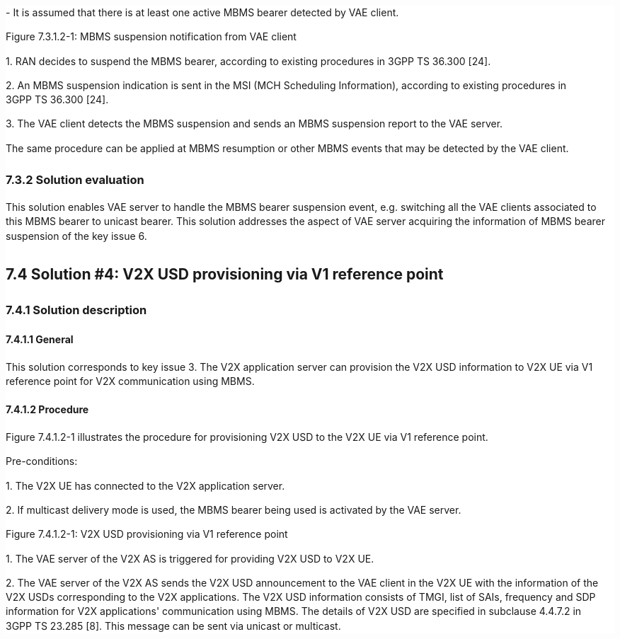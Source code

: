 \- It is assumed that there is at least one active MBMS bearer detected
by VAE client.

Figure 7.3.1.2-1: MBMS suspension notification from VAE client

1\. RAN decides to suspend the MBMS bearer, according to existing
procedures in 3GPP TS 36.300 \[24\].

2\. An MBMS suspension indication is sent in the MSI (MCH Scheduling
Information), according to existing procedures in 3GPP TS 36.300 \[24\].

3\. The VAE client detects the MBMS suspension and sends an MBMS
suspension report to the VAE server.

The same procedure can be applied at MBMS resumption or other MBMS
events that may be detected by the VAE client.

### 7.3.2 Solution evaluation

This solution enables VAE server to handle the MBMS bearer suspension
event, e.g. switching all the VAE clients associated to this MBMS bearer
to unicast bearer. This solution addresses the aspect of VAE server
acquiring the information of MBMS bearer suspension of the key issue 6.

7.4 Solution \#4: V2X USD provisioning via V1 reference point
-------------------------------------------------------------

### 7.4.1 Solution description

#### 7.4.1.1 General

This solution corresponds to key issue 3. The V2X application server can
provision the V2X USD information to V2X UE via V1 reference point for
V2X communication using MBMS.

#### 7.4.1.2 Procedure

Figure 7.4.1.2-1 illustrates the procedure for provisioning V2X USD to
the V2X UE via V1 reference point.

Pre-conditions:

1\. The V2X UE has connected to the V2X application server.

2\. If multicast delivery mode is used, the MBMS bearer being used is
activated by the VAE server.

Figure 7.4.1.2-1: V2X USD provisioning via V1 reference point

1\. The VAE server of the V2X AS is triggered for providing V2X USD to
V2X UE.

2\. The VAE server of the V2X AS sends the V2X USD announcement to the
VAE client in the V2X UE with the information of the V2X USDs
corresponding to the V2X applications. The V2X USD information consists
of TMGI, list of SAIs, frequency and SDP information for V2X
applications\' communication using MBMS. The details of V2X USD are
specified in subclause 4.4.7.2 in 3GPP TS 23.285 \[8\]. This message can
be sent via unicast or multicast.
